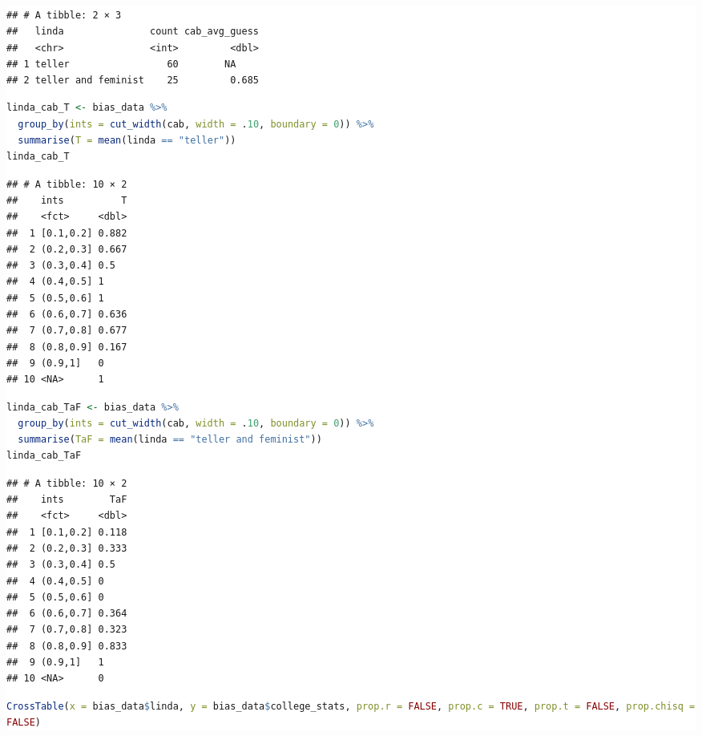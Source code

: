```
## # A tibble: 2 × 3
##   linda               count cab_avg_guess
##   <chr>               <int>         <dbl>
## 1 teller                 60        NA    
## 2 teller and feminist    25         0.685
```

```r
linda_cab_T <- bias_data %>% 
  group_by(ints = cut_width(cab, width = .10, boundary = 0)) %>%
  summarise(T = mean(linda == "teller"))
linda_cab_T
```

```
## # A tibble: 10 × 2
##    ints          T
##    <fct>     <dbl>
##  1 [0.1,0.2] 0.882
##  2 (0.2,0.3] 0.667
##  3 (0.3,0.4] 0.5  
##  4 (0.4,0.5] 1    
##  5 (0.5,0.6] 1    
##  6 (0.6,0.7] 0.636
##  7 (0.7,0.8] 0.677
##  8 (0.8,0.9] 0.167
##  9 (0.9,1]   0    
## 10 <NA>      1
```

```r
linda_cab_TaF <- bias_data %>% 
  group_by(ints = cut_width(cab, width = .10, boundary = 0)) %>%
  summarise(TaF = mean(linda == "teller and feminist"))
linda_cab_TaF
```

```
## # A tibble: 10 × 2
##    ints        TaF
##    <fct>     <dbl>
##  1 [0.1,0.2] 0.118
##  2 (0.2,0.3] 0.333
##  3 (0.3,0.4] 0.5  
##  4 (0.4,0.5] 0    
##  5 (0.5,0.6] 0    
##  6 (0.6,0.7] 0.364
##  7 (0.7,0.8] 0.323
##  8 (0.8,0.9] 0.833
##  9 (0.9,1]   1    
## 10 <NA>      0
```


```r
CrossTable(x = bias_data$linda, y = bias_data$college_stats, prop.r = FALSE, prop.c = TRUE, prop.t = FALSE, prop.chisq = FALSE)
```
